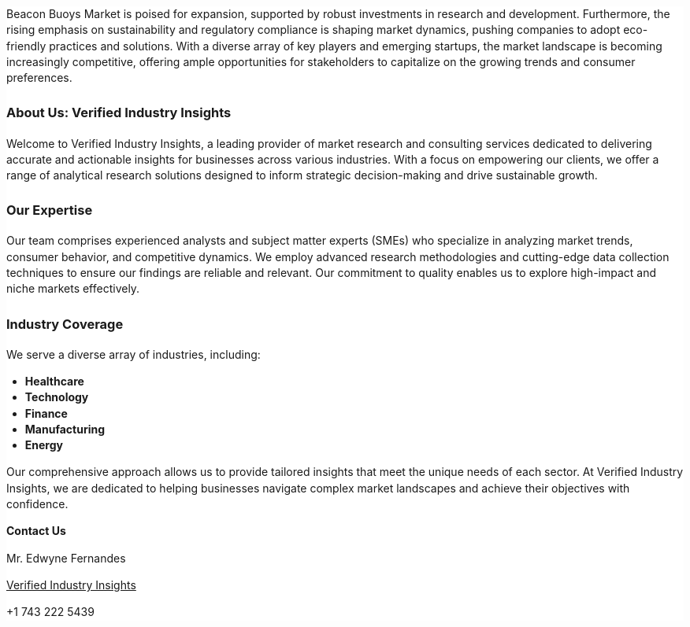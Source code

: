 Beacon Buoys Market is poised for expansion, supported by robust investments in research and development. Furthermore, the rising emphasis on sustainability and regulatory compliance is shaping market dynamics, pushing companies to adopt eco-friendly practices and solutions. With a diverse array of key players and emerging startups, the market landscape is becoming increasingly competitive, offering ample opportunities for stakeholders to capitalize on the growing trends and consumer preferences.</p><h3>About Us: Verified Industry Insights</h3><p>Welcome to Verified Industry Insights, a leading provider of market research and consulting services dedicated to delivering accurate and actionable insights for businesses across various industries. With a focus on empowering our clients, we offer a range of analytical research solutions designed to inform strategic decision-making and drive sustainable growth.</p><h3>Our Expertise</h3><p>Our team comprises experienced analysts and subject matter experts (SMEs) who specialize in analyzing market trends, consumer behavior, and competitive dynamics. We employ advanced research methodologies and cutting-edge data collection techniques to ensure our findings are reliable and relevant. Our commitment to quality enables us to explore high-impact and niche markets effectively.</p><h3>Industry Coverage</h3><p>We serve a diverse array of industries, including:</p><ul><li><strong>Healthcare</strong></li><li><strong>Technology</strong></li><li><strong>Finance</strong></li><li><strong>Manufacturing</strong></li><li><strong>Energy</strong></li></ul><p>Our comprehensive approach allows us to provide tailored insights that meet the unique needs of each sector. At Verified Industry Insights, we are dedicated to helping businesses navigate complex market landscapes and achieve their objectives with confidence.</p><p><strong>Contact Us</strong></p><p>Mr. Edwyne Fernandes</p><p><a href="https://www.verifiedindustryinsights.com/">Verified Industry Insights</a></p><p>+1 743 222 5439</p>
